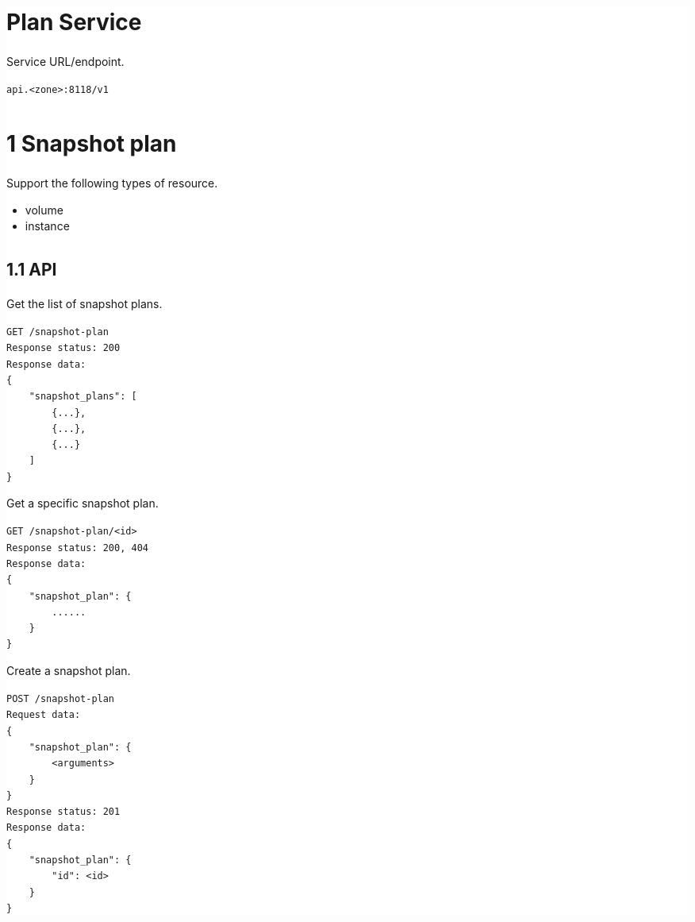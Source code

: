 # Plan Service

Service URL/endpoint.
```
api.<zone>:8118/v1
```


# 1 Snapshot plan

Support the following types of resource.
* volume
* instance


## 1.1 API

Get the list of snapshot plans.
```
GET /snapshot-plan
Response status: 200
Response data:
{
    "snapshot_plans": [
        {...},
        {...},
        {...}
    ]
}
```

Get a specific snapshot plan.
```
GET /snapshot-plan/<id>
Response status: 200, 404
Response data:
{
    "snapshot_plan": {
        ......
    }
}
```

Create a snapshot plan.
```
POST /snapshot-plan
Request data:
{
    "snapshot_plan": {
        <arguments>
    }
}
Response status: 201
Response data:
{
    "snapshot_plan": {
        "id": <id>
    }
}
```
